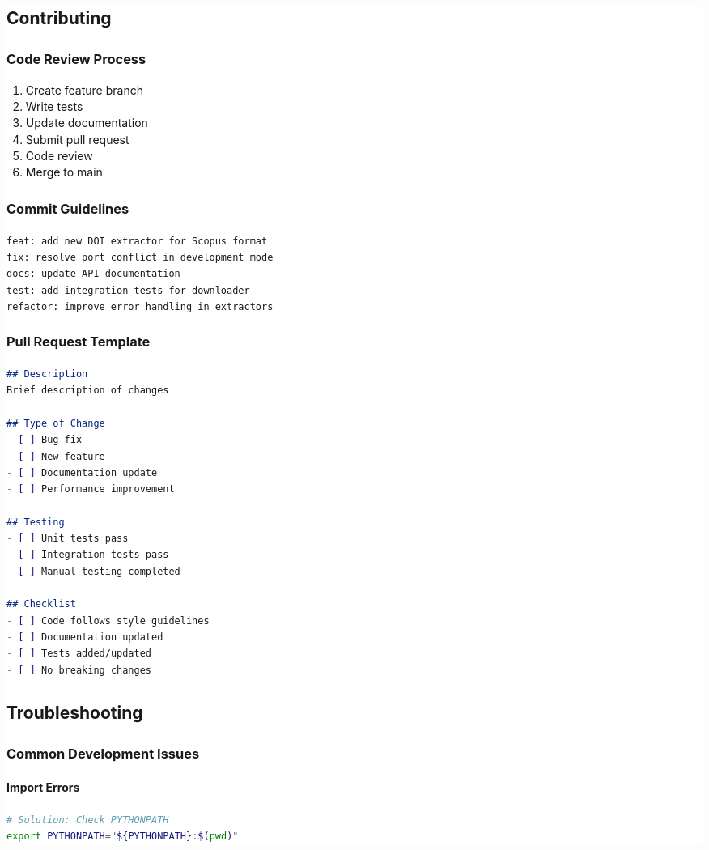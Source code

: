 ## Contributing

### Code Review Process
1. Create feature branch
2. Write tests
3. Update documentation
4. Submit pull request
5. Code review
6. Merge to main

### Commit Guidelines
```
feat: add new DOI extractor for Scopus format
fix: resolve port conflict in development mode
docs: update API documentation
test: add integration tests for downloader
refactor: improve error handling in extractors
```

### Pull Request Template
```markdown
## Description
Brief description of changes

## Type of Change
- [ ] Bug fix
- [ ] New feature
- [ ] Documentation update
- [ ] Performance improvement

## Testing
- [ ] Unit tests pass
- [ ] Integration tests pass
- [ ] Manual testing completed

## Checklist
- [ ] Code follows style guidelines
- [ ] Documentation updated
- [ ] Tests added/updated
- [ ] No breaking changes
```

## Troubleshooting

### Common Development Issues

#### Import Errors
```bash
# Solution: Check PYTHONPATH
export PYTHONPATH="${PYTHONPATH}:$(pwd)"
```
